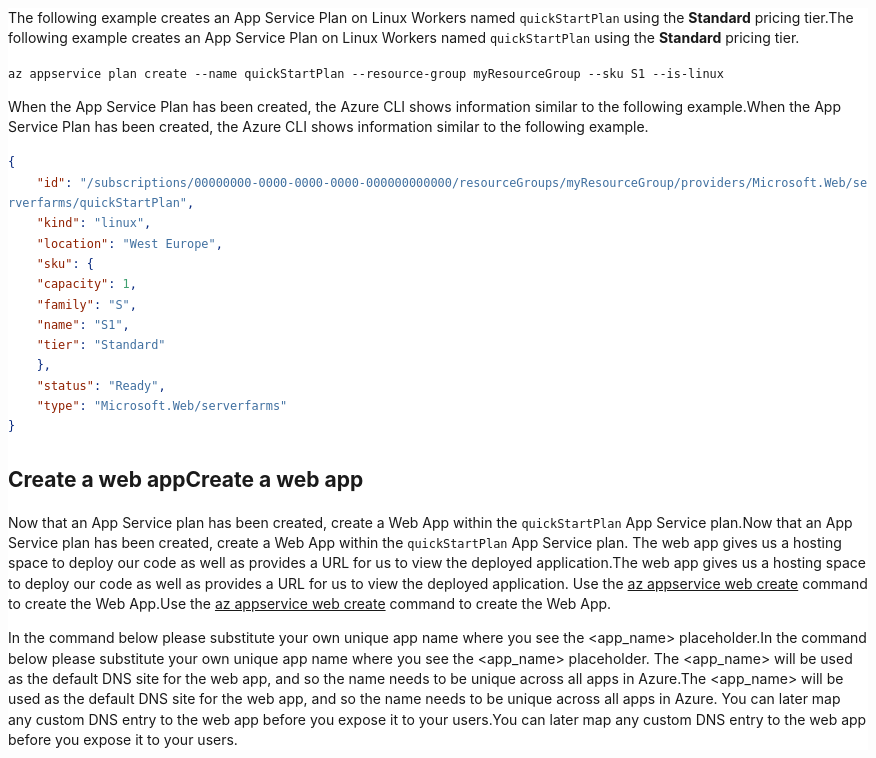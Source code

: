 <span data-ttu-id="f1243-147">The following example creates an App Service Plan on Linux Workers named `quickStartPlan` using the **Standard** pricing tier.</span><span class="sxs-lookup"><span data-stu-id="f1243-147">The following example creates an App Service Plan on Linux Workers named `quickStartPlan` using the **Standard** pricing tier.</span></span>

```azurecli
az appservice plan create --name quickStartPlan --resource-group myResourceGroup --sku S1 --is-linux
```

<span data-ttu-id="f1243-148">When the App Service Plan has been created, the Azure CLI shows information similar to the following example.</span><span class="sxs-lookup"><span data-stu-id="f1243-148">When the App Service Plan has been created, the Azure CLI shows information similar to the following example.</span></span>

```json
{
    "id": "/subscriptions/00000000-0000-0000-0000-000000000000/resourceGroups/myResourceGroup/providers/Microsoft.Web/serverfarms/quickStartPlan",
    "kind": "linux",
    "location": "West Europe",
    "sku": {
    "capacity": 1,
    "family": "S",
    "name": "S1",
    "tier": "Standard"
    },
    "status": "Ready",
    "type": "Microsoft.Web/serverfarms"
}
```

## <a name="create-a-web-app"></a><span data-ttu-id="f1243-149">Create a web app</span><span class="sxs-lookup"><span data-stu-id="f1243-149">Create a web app</span></span>

<span data-ttu-id="f1243-150">Now that an App Service plan has been created, create a Web App within the `quickStartPlan` App Service plan.</span><span class="sxs-lookup"><span data-stu-id="f1243-150">Now that an App Service plan has been created, create a Web App within the `quickStartPlan` App Service plan.</span></span> <span data-ttu-id="f1243-151">The web app gives us a hosting space to deploy our code as well as provides a URL for us to view the deployed application.</span><span class="sxs-lookup"><span data-stu-id="f1243-151">The web app gives us a hosting space to deploy our code as well as provides a URL for us to view the deployed application.</span></span> <span data-ttu-id="f1243-152">Use the [az appservice web create](/cli/azure/appservice/web#create) command to create the Web App.</span><span class="sxs-lookup"><span data-stu-id="f1243-152">Use the [az appservice web create](/cli/azure/appservice/web#create) command to create the Web App.</span></span>

<span data-ttu-id="f1243-153">In the command below please substitute your own unique app name where you see the <app_name> placeholder.</span><span class="sxs-lookup"><span data-stu-id="f1243-153">In the command below please substitute your own unique app name where you see the <app_name> placeholder.</span></span> <span data-ttu-id="f1243-154">The <app_name> will be used as the default DNS site for the web app, and so the name needs to be unique across all apps in Azure.</span><span class="sxs-lookup"><span data-stu-id="f1243-154">The <app_name> will be used as the default DNS site for the web app, and so the name needs to be unique across all apps in Azure.</span></span> <span data-ttu-id="f1243-155">You can later map any custom DNS entry to the web app before you expose it to your users.</span><span class="sxs-lookup"><span data-stu-id="f1243-155">You can later map any custom DNS entry to the web app before you expose it to your users.</span></span>
